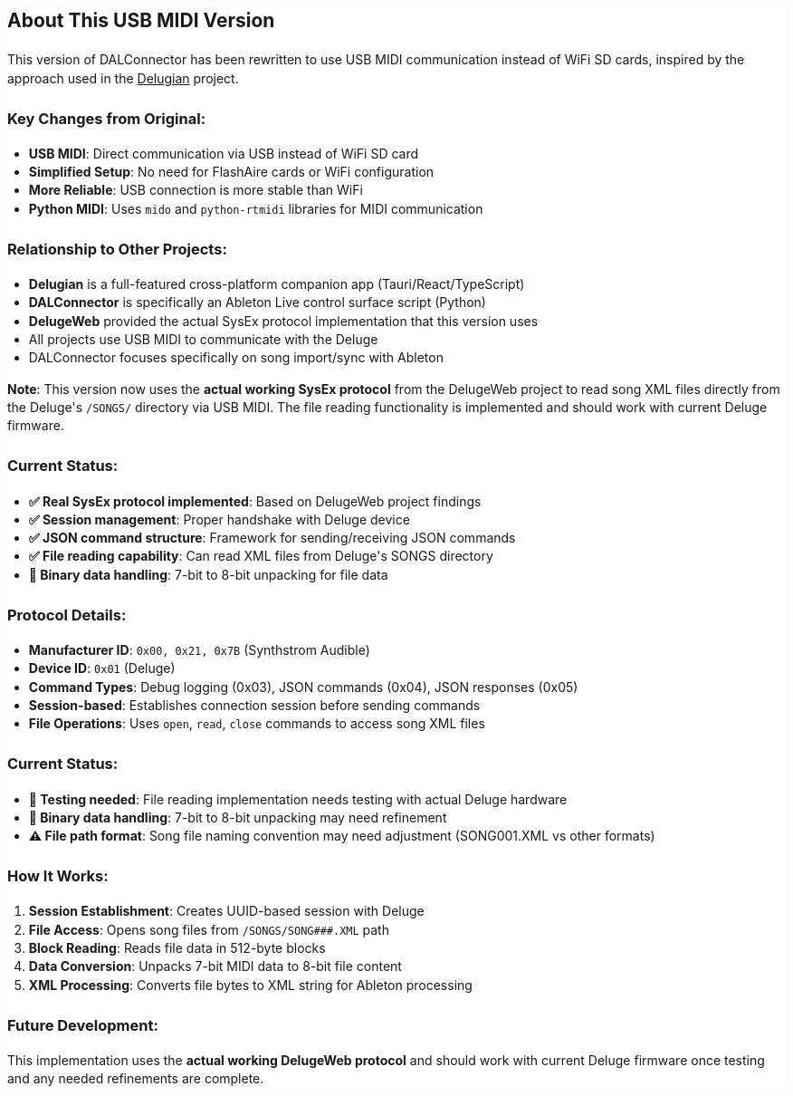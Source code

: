 
## About This USB MIDI Version

This version of DALConnector has been rewritten to use USB MIDI communication instead of WiFi SD cards, inspired by the approach used in the [Delugian](https://github.com/alifeinbinary/Delugian) project.

### Key Changes from Original:
- **USB MIDI**: Direct communication via USB instead of WiFi SD card
- **Simplified Setup**: No need for FlashAire cards or WiFi configuration  
- **More Reliable**: USB connection is more stable than WiFi
- **Python MIDI**: Uses `mido` and `python-rtmidi` libraries for MIDI communication

### Relationship to Other Projects:
- **Delugian** is a full-featured cross-platform companion app (Tauri/React/TypeScript)
- **DALConnector** is specifically an Ableton Live control surface script (Python)
- **DelugeWeb** provided the actual SysEx protocol implementation that this version uses
- All projects use USB MIDI to communicate with the Deluge
- DALConnector focuses specifically on song import/sync with Ableton

**Note**: This version now uses the **actual working SysEx protocol** from the DelugeWeb project to read song XML files directly from the Deluge's `/SONGS/` directory via USB MIDI. The file reading functionality is implemented and should work with current Deluge firmware.

### Current Status:
- **✅ Real SysEx protocol implemented**: Based on DelugeWeb project findings
- **✅ Session management**: Proper handshake with Deluge device
- **✅ JSON command structure**: Framework for sending/receiving JSON commands
- **✅ File reading capability**: Can read XML files from Deluge's SONGS directory
- **🔄 Binary data handling**: 7-bit to 8-bit unpacking for file data

### Protocol Details:
- **Manufacturer ID**: `0x00, 0x21, 0x7B` (Synthstrom Audible)
- **Device ID**: `0x01` (Deluge)
- **Command Types**: Debug logging (0x03), JSON commands (0x04), JSON responses (0x05)
- **Session-based**: Establishes connection session before sending commands
- **File Operations**: Uses `open`, `read`, `close` commands to access song XML files

### Current Status:
- **🔄 Testing needed**: File reading implementation needs testing with actual Deluge hardware
- **🔄 Binary data handling**: 7-bit to 8-bit unpacking may need refinement
- **⚠️ File path format**: Song file naming convention may need adjustment (SONG001.XML vs other formats)

### How It Works:
1. **Session Establishment**: Creates UUID-based session with Deluge
2. **File Access**: Opens song files from `/SONGS/SONG###.XML` path
3. **Block Reading**: Reads file data in 512-byte blocks
4. **Data Conversion**: Unpacks 7-bit MIDI data to 8-bit file content
5. **XML Processing**: Converts file bytes to XML string for Ableton processing

### Future Development:
This implementation uses the **actual working DelugeWeb protocol** and should work with current Deluge firmware once testing and any needed refinements are complete.


